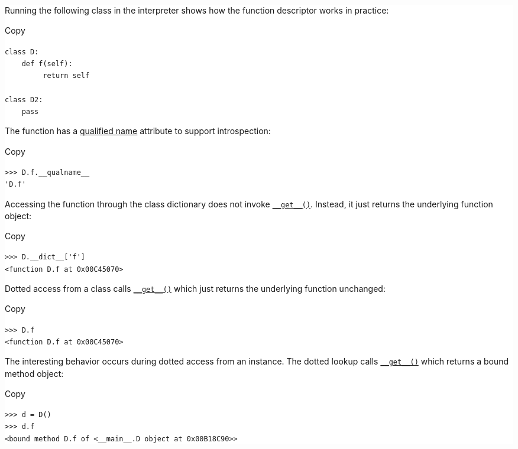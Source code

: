 Running the following class in the interpreter shows how the function
descriptor works in practice:

Copy

```
class D:
    def f(self):
         return self

class D2:
    pass

```

The function has a [qualified name](../glossary.html#term-qualified-name) attribute to support introspection:

Copy

```
>>> D.f.__qualname__
'D.f'

```

Accessing the function through the class dictionary does not invoke
[`__get__()`](../reference/datamodel.html#object.__get__ "object.__get__"). Instead, it just returns the underlying function object:

Copy

```
>>> D.__dict__['f']
<function D.f at 0x00C45070>

```

Dotted access from a class calls [`__get__()`](../reference/datamodel.html#object.__get__ "object.__get__") which just returns the
underlying function unchanged:

Copy

```
>>> D.f
<function D.f at 0x00C45070>

```

The interesting behavior occurs during dotted access from an instance. The
dotted lookup calls [`__get__()`](../reference/datamodel.html#object.__get__ "object.__get__") which returns a bound method object:

Copy

```
>>> d = D()
>>> d.f
<bound method D.f of <__main__.D object at 0x00B18C90>>

```

